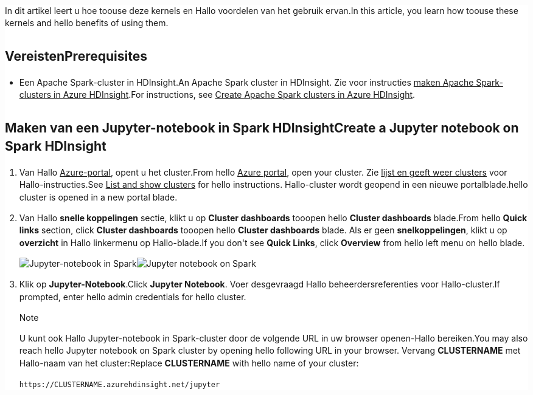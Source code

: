 <span data-ttu-id="a2d58-111">In dit artikel leert u hoe toouse deze kernels en Hallo voordelen van het gebruik ervan.</span><span class="sxs-lookup"><span data-stu-id="a2d58-111">In this article, you learn how toouse these kernels and hello benefits of using them.</span></span>

## <a name="prerequisites"></a><span data-ttu-id="a2d58-112">Vereisten</span><span class="sxs-lookup"><span data-stu-id="a2d58-112">Prerequisites</span></span>

* <span data-ttu-id="a2d58-113">Een Apache Spark-cluster in HDInsight.</span><span class="sxs-lookup"><span data-stu-id="a2d58-113">An Apache Spark cluster in HDInsight.</span></span> <span data-ttu-id="a2d58-114">Zie voor instructies [maken Apache Spark-clusters in Azure HDInsight](hdinsight-apache-spark-jupyter-spark-sql.md).</span><span class="sxs-lookup"><span data-stu-id="a2d58-114">For instructions, see [Create Apache Spark clusters in Azure HDInsight](hdinsight-apache-spark-jupyter-spark-sql.md).</span></span>

## <a name="create-a-jupyter-notebook-on-spark-hdinsight"></a><span data-ttu-id="a2d58-115">Maken van een Jupyter-notebook in Spark HDInsight</span><span class="sxs-lookup"><span data-stu-id="a2d58-115">Create a Jupyter notebook on Spark HDInsight</span></span>

1. <span data-ttu-id="a2d58-116">Van Hallo [Azure-portal](https://portal.azure.com/), opent u het cluster.</span><span class="sxs-lookup"><span data-stu-id="a2d58-116">From hello [Azure portal](https://portal.azure.com/), open your cluster.</span></span>  <span data-ttu-id="a2d58-117">Zie [lijst en geeft weer clusters](hdinsight-administer-use-portal-linux.md#list-and-show-clusters) voor Hallo-instructies.</span><span class="sxs-lookup"><span data-stu-id="a2d58-117">See [List and show clusters](hdinsight-administer-use-portal-linux.md#list-and-show-clusters) for hello instructions.</span></span> <span data-ttu-id="a2d58-118">Hallo-cluster wordt geopend in een nieuwe portalblade.</span><span class="sxs-lookup"><span data-stu-id="a2d58-118">hello cluster is opened in a new portal blade.</span></span>

2. <span data-ttu-id="a2d58-119">Van Hallo **snelle koppelingen** sectie, klikt u op **Cluster dashboards** tooopen hello **Cluster dashboards** blade.</span><span class="sxs-lookup"><span data-stu-id="a2d58-119">From hello **Quick links** section, click **Cluster dashboards** tooopen hello **Cluster dashboards** blade.</span></span>  <span data-ttu-id="a2d58-120">Als er geen **snelkoppelingen**, klikt u op **overzicht** in Hallo linkermenu op Hallo-blade.</span><span class="sxs-lookup"><span data-stu-id="a2d58-120">If you don't see **Quick Links**, click **Overview** from hello left menu on hello blade.</span></span>

    <span data-ttu-id="a2d58-121">![Jupyter-notebook in Spark](./media/hdinsight-apache-spark-jupyter-notebook-kernels/hdinsight-jupyter-notebook-on-spark.png "Jupyter-notebook in Spark")</span><span class="sxs-lookup"><span data-stu-id="a2d58-121">![Jupyter notebook on Spark](./media/hdinsight-apache-spark-jupyter-notebook-kernels/hdinsight-jupyter-notebook-on-spark.png "Jupyter notebook on Spark")</span></span> 

3. <span data-ttu-id="a2d58-122">Klik op **Jupyter-Notebook**.</span><span class="sxs-lookup"><span data-stu-id="a2d58-122">Click **Jupyter Notebook**.</span></span> <span data-ttu-id="a2d58-123">Voer desgevraagd Hallo beheerdersreferenties voor Hallo-cluster.</span><span class="sxs-lookup"><span data-stu-id="a2d58-123">If prompted, enter hello admin credentials for hello cluster.</span></span>
   
   > [!NOTE]
   > <span data-ttu-id="a2d58-124">U kunt ook Hallo Jupyter-notebook in Spark-cluster door de volgende URL in uw browser openen-Hallo bereiken.</span><span class="sxs-lookup"><span data-stu-id="a2d58-124">You may also reach hello Jupyter notebook on Spark cluster by opening hello following URL in your browser.</span></span> <span data-ttu-id="a2d58-125">Vervang **CLUSTERNAME** met Hallo-naam van het cluster:</span><span class="sxs-lookup"><span data-stu-id="a2d58-125">Replace **CLUSTERNAME** with hello name of your cluster:</span></span>
   >
   > `https://CLUSTERNAME.azurehdinsight.net/jupyter`
   > 
   > 

